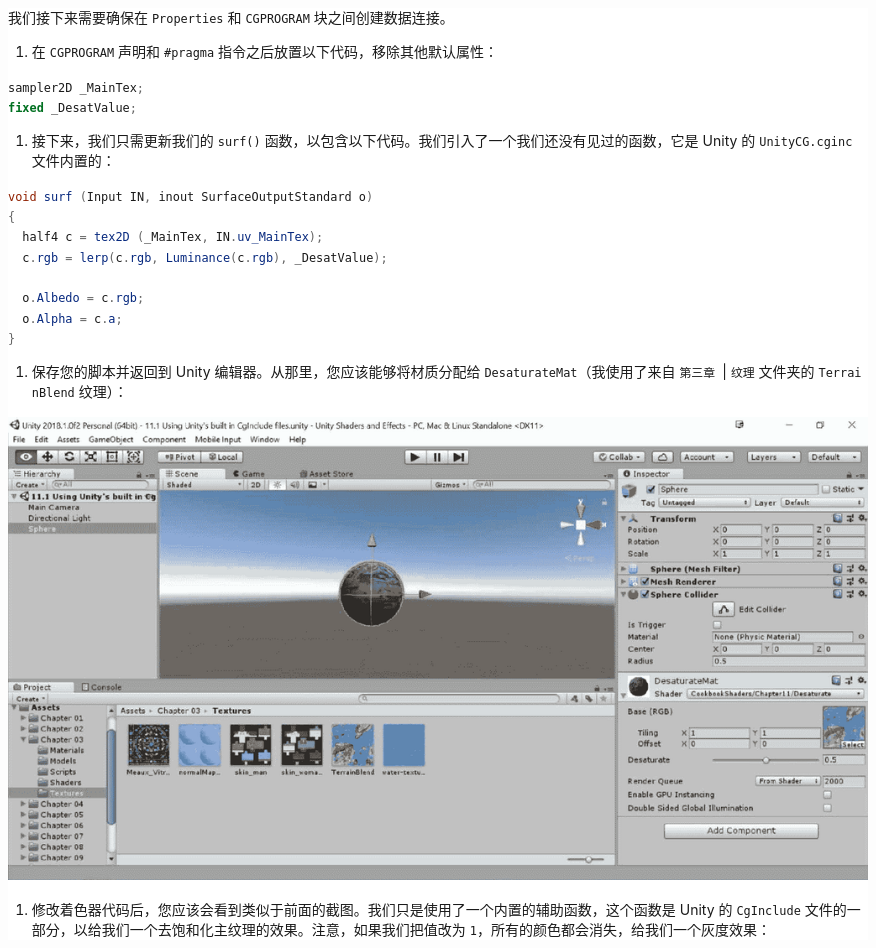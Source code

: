我们接下来需要确保在 `Properties` 和 `CGPROGRAM` 块之间创建数据连接。

1.  在 `CGPROGRAM` 声明和 `#pragma` 指令之后放置以下代码，移除其他默认属性：

```cs
sampler2D _MainTex; 
fixed _DesatValue; 
```

1.  接下来，我们只需更新我们的 `surf()` 函数，以包含以下代码。我们引入了一个我们还没有见过的函数，它是 Unity 的 `UnityCG.cginc` 文件内置的：

```cs
void surf (Input IN, inout SurfaceOutputStandard o) 
{ 
  half4 c = tex2D (_MainTex, IN.uv_MainTex); 
  c.rgb = lerp(c.rgb, Luminance(c.rgb), _DesatValue); 

  o.Albedo = c.rgb; 
  o.Alpha = c.a; 
} 
```

1.  保存您的脚本并返回到 Unity 编辑器。从那里，您应该能够将材质分配给 `DesaturateMat`（我使用了来自 `第三章 `| `纹理` 文件夹的 `TerrainBlend` 纹理）：

![](img/00218.jpeg)

1.  修改着色器代码后，您应该会看到类似于前面的截图。我们只是使用了一个内置的辅助函数，这个函数是 Unity 的 `CgInclude` 文件的一部分，以给我们一个去饱和化主纹理的效果。注意，如果我们把值改为 `1`，所有的颜色都会消失，给我们一个灰度效果：
